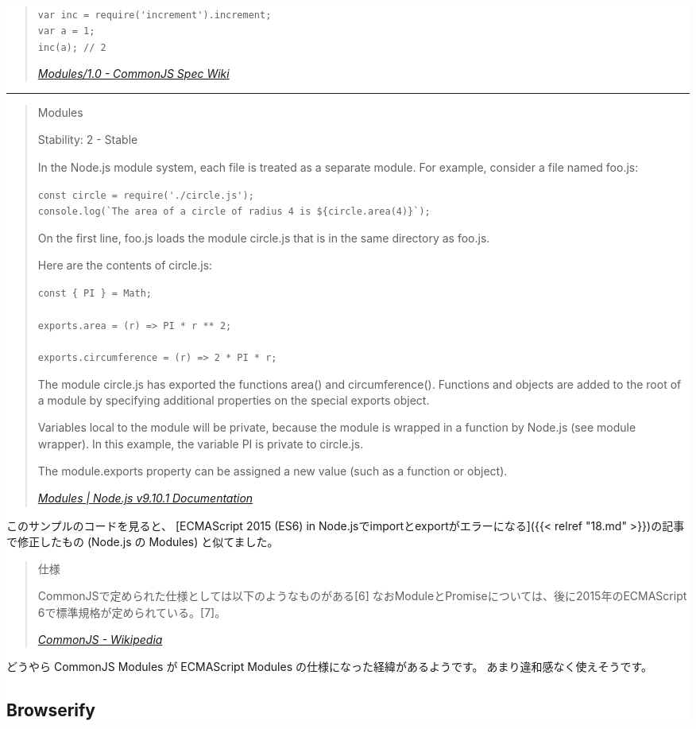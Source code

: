 >     var inc = require('increment').increment;
>     var a = 1;
>     inc(a); // 2
>
> <cite>[Modules/1.0 - CommonJS Spec Wiki](http://wiki.commonjs.org/wiki/Modules/1.0)</cite>

---

> Modules
>
> Stability: 2 - Stable
>
> In the Node.js module system, each file is treated as a separate module. For example, consider a file named foo.js:
>
>     const circle = require('./circle.js');
>     console.log(`The area of a circle of radius 4 is ${circle.area(4)}`);
>
> On the first line, foo.js loads the module circle.js that is in the same directory as foo.js.
>
> Here are the contents of circle.js:
>
>     const { PI } = Math;
>     
>     exports.area = (r) => PI * r ** 2;
>     
>     exports.circumference = (r) => 2 * PI * r;
>
> The module circle.js has exported the functions area() and circumference(). Functions and objects are added to the root of a module by specifying additional properties on the special exports object.
>
> Variables local to the module will be private, because the module is wrapped in a function by Node.js (see module wrapper). In this example, the variable PI is private to circle.js.
>
> The module.exports property can be assigned a new value (such as a function or object).
>
> <cite>[Modules | Node.js v9.10.1 Documentation](https://babeljs.io/docs/plugins/transform-es2015-modules-commonjs/)</cite>

このサンプルのコードを見ると、 [ECMAScript 2015 (ES6) in Node.jsでimportとexportがエラーになる]({{< relref "18.md" >}})の記事で修正したもの (Node.js の Modules) と似てました。

> 仕様
>
> CommonJSで定められた仕様としては以下のようなものがある[6] なおModuleとPromiseについては、後に2015年のECMAScript 6で標準規格が定められている。[7]。
>
> <cite>[CommonJS - Wikipedia](https://ja.wikipedia.org/wiki/CommonJS)</cite>

どうやら CommonJS Modules が ECMAScript Modules の仕様になった経緯があるようです。
あまり違和感なく使えそうです。

## Browserify

